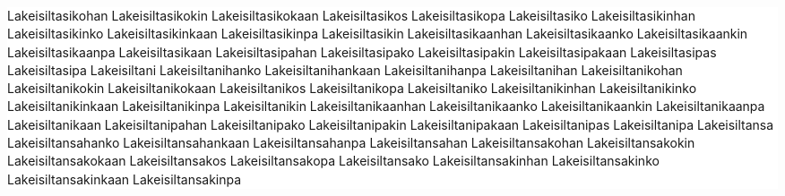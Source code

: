 Lakeisiltasikohan
Lakeisiltasikokin
Lakeisiltasikokaan
Lakeisiltasikos
Lakeisiltasikopa
Lakeisiltasiko
Lakeisiltasikinhan
Lakeisiltasikinko
Lakeisiltasikinkaan
Lakeisiltasikinpa
Lakeisiltasikin
Lakeisiltasikaanhan
Lakeisiltasikaanko
Lakeisiltasikaankin
Lakeisiltasikaanpa
Lakeisiltasikaan
Lakeisiltasipahan
Lakeisiltasipako
Lakeisiltasipakin
Lakeisiltasipakaan
Lakeisiltasipas
Lakeisiltasipa
Lakeisiltani
Lakeisiltanihanko
Lakeisiltanihankaan
Lakeisiltanihanpa
Lakeisiltanihan
Lakeisiltanikohan
Lakeisiltanikokin
Lakeisiltanikokaan
Lakeisiltanikos
Lakeisiltanikopa
Lakeisiltaniko
Lakeisiltanikinhan
Lakeisiltanikinko
Lakeisiltanikinkaan
Lakeisiltanikinpa
Lakeisiltanikin
Lakeisiltanikaanhan
Lakeisiltanikaanko
Lakeisiltanikaankin
Lakeisiltanikaanpa
Lakeisiltanikaan
Lakeisiltanipahan
Lakeisiltanipako
Lakeisiltanipakin
Lakeisiltanipakaan
Lakeisiltanipas
Lakeisiltanipa
Lakeisiltansa
Lakeisiltansahanko
Lakeisiltansahankaan
Lakeisiltansahanpa
Lakeisiltansahan
Lakeisiltansakohan
Lakeisiltansakokin
Lakeisiltansakokaan
Lakeisiltansakos
Lakeisiltansakopa
Lakeisiltansako
Lakeisiltansakinhan
Lakeisiltansakinko
Lakeisiltansakinkaan
Lakeisiltansakinpa